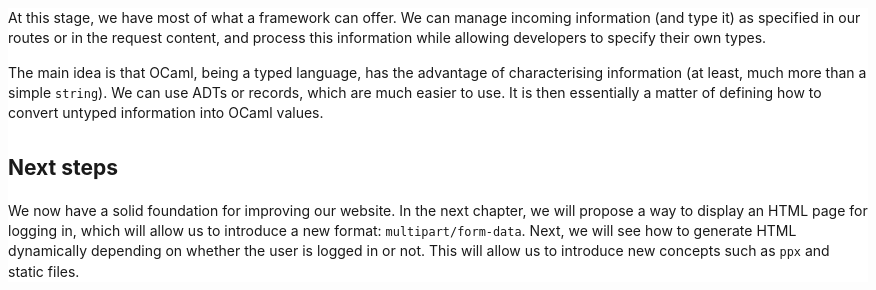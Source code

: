 At this stage, we have most of what a framework can offer. We can manage
incoming information (and type it) as specified in our routes or in the request
content, and process this information while allowing developers to specify
their own types.

The main idea is that OCaml, being a typed language, has the advantage of
characterising information (at least, much more than a simple `string`). We can
use ADTs or records, which are much easier to use. It is then essentially a
matter of defining how to convert untyped information into OCaml values.

## Next steps

We now have a solid foundation for improving our website. In the next chapter,
we will propose a way to display an HTML page for logging in, which will allow
us to introduce a new format: `multipart/form-data`. Next, we will see how to
generate HTML dynamically depending on whether the user is logged in or not.
This will allow us to introduce new concepts such as `ppx` and static files.

[jsont]: https://github.com/dbuenzli/jsont
[jwt]: https://en.wikipedia.org/wiki/JSON_Web_Token
[jwto]: https://github.com/sporto/jwto
